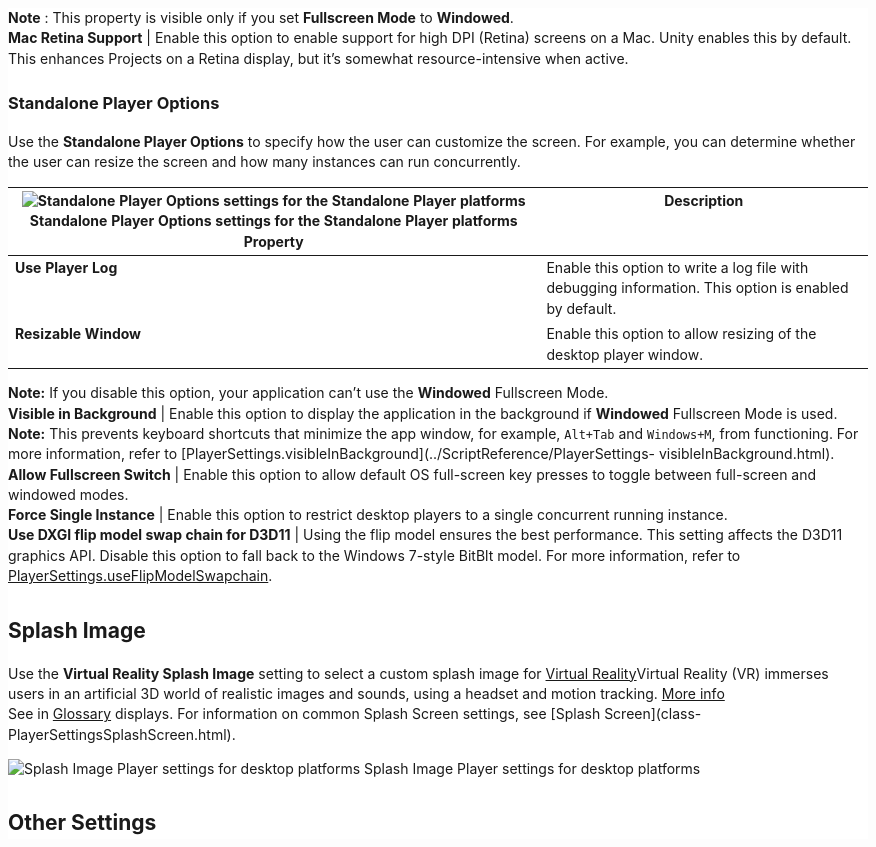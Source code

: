 **Note** : This property is visible only if you set **Fullscreen Mode** to
**Windowed**.  
**Mac Retina Support** | Enable this option to enable support for high DPI (Retina) screens on a Mac. Unity enables this by default. This enhances Projects on a Retina display, but it’s somewhat resource-intensive when active.  
  
### Standalone Player Options

Use the **Standalone Player Options** to specify how the user can customize
the screen. For example, you can determine whether the user can resize the
screen and how many instances can run concurrently.

![Standalone Player Options settings for the Standalone Player platforms](../uploads/Main/PlayerSetPCStand.png) Standalone Player Options settings for the Standalone Player platforms **Property** | **Description**  
---|---  
**Use Player Log** | Enable this option to write a log file with debugging information. This option is enabled by default.  
**Resizable Window** | Enable this option to allow resizing of the desktop player window.  
**Note:** If you disable this option, your application can’t use the
**Windowed** Fullscreen Mode.  
**Visible in Background** | Enable this option to display the application in the background if **Windowed** Fullscreen Mode is used.  
**Note:** This prevents keyboard shortcuts that minimize the app window, for
example, `Alt+Tab` and `Windows+M`, from functioning. For more information,
refer to
[PlayerSettings.visibleInBackground](../ScriptReference/PlayerSettings-
visibleInBackground.html).  
**Allow Fullscreen Switch** | Enable this option to allow default OS full-screen key presses to toggle between full-screen and windowed modes.  
**Force Single Instance** | Enable this option to restrict desktop players to a single concurrent running instance.  
**Use DXGI flip model swap chain for D3D11** | Using the flip model ensures the best performance. This setting affects the D3D11 graphics API. Disable this option to fall back to the Windows 7-style BitBlt model. For more information, refer to [PlayerSettings.useFlipModelSwapchain](../ScriptReference/PlayerSettings-useFlipModelSwapchain.html).  
  
## Splash Image

Use the **Virtual Reality Splash Image** setting to select a custom splash
image for [Virtual Reality](XR.html)Virtual Reality (VR) immerses users in an
artificial 3D world of realistic images and sounds, using a headset and motion
tracking. [More info](VROverview.html)  
See in [Glossary](Glossary.html#VirtualReality) displays. For information on
common Splash Screen settings, see [Splash Screen](class-
PlayerSettingsSplashScreen.html).

![Splash Image Player settings for desktop
platforms](../uploads/Main/PlayerSetPCSplash.png) Splash Image Player settings
for desktop platforms

## Other Settings
